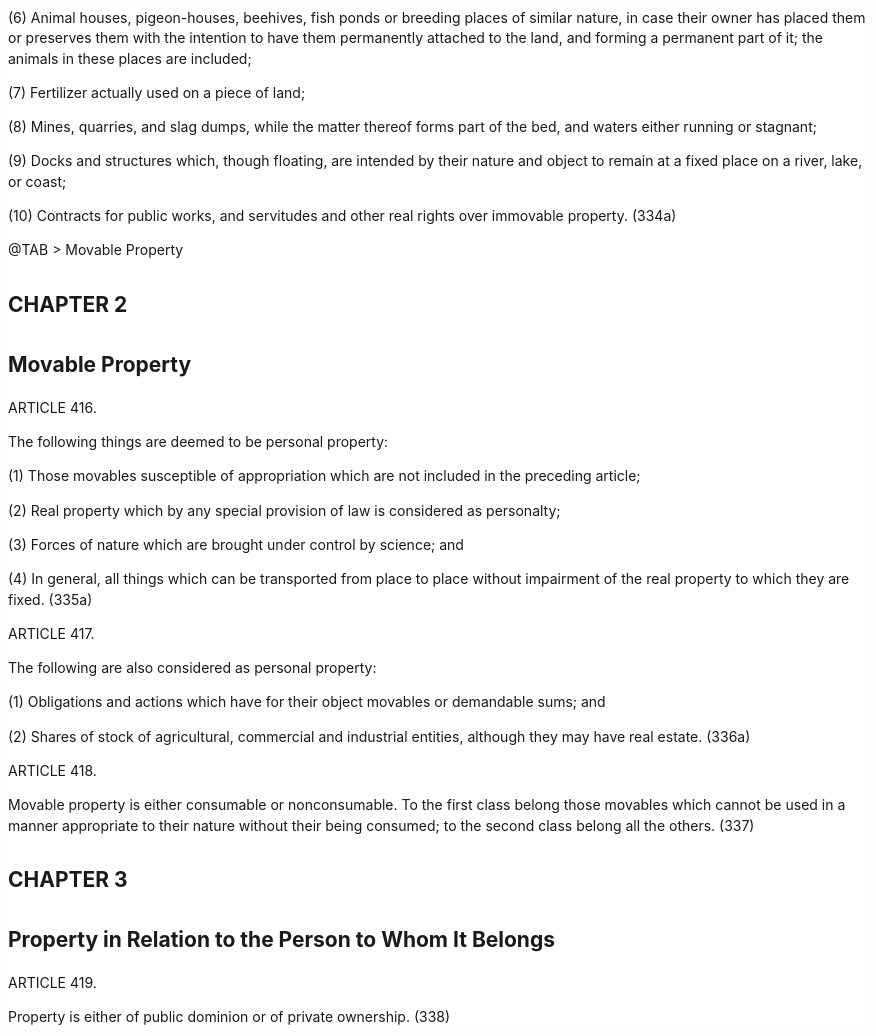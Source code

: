 (6) Animal houses, pigeon-houses, beehives, fish ponds or breeding places of similar nature, in case their owner has placed them or preserves them with the intention to have them permanently attached to the land, and forming a permanent part of it; the animals in these places are included;

(7) Fertilizer actually used on a piece of land;

(8) Mines, quarries, and slag dumps, while the matter thereof forms part of the bed, and waters either running or stagnant;

(9) Docks and structures which, though floating, are intended by their nature and object to remain at a fixed place on a river, lake, or coast;

(10) Contracts for public works, and servitudes and other real rights over immovable property. (334a)

@TAB > Movable Property

## CHAPTER 2

## Movable Property

ARTICLE 416.

The following things are deemed to be personal property:

(1) Those movables susceptible of appropriation which are not included in the preceding article;

(2) Real property which by any special provision of law is considered as personalty;

(3) Forces of nature which are brought under control by science; and

(4) In general, all things which can be transported from place to place without impairment of the real property to which they are fixed. (335a)

ARTICLE 417.

The following are also considered as personal property:

(1) Obligations and actions which have for their object movables or demandable sums; and

(2) Shares of stock of agricultural, commercial and industrial entities, although they may have real estate. (336a)

ARTICLE 418.

Movable property is either consumable or nonconsumable. To the first class belong those movables which cannot be used in a manner appropriate to their nature without their being consumed; to the second class belong all the others. (337)

## CHAPTER 3

## Property in Relation to the Person to Whom It Belongs

ARTICLE 419.

Property is either of public dominion or of private ownership. (338)
